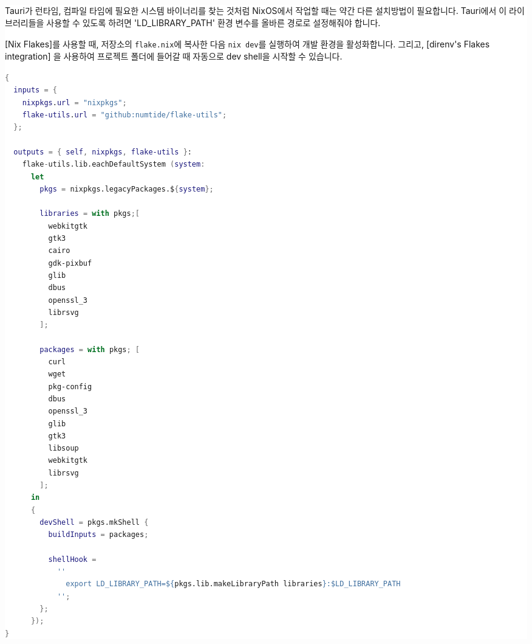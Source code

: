   </TabItem>
  <TabItem value="nixos" label="NixOS">

Tauri가 런타임, 컴파일 타임에 필요한 시스템 바이너리를 찾는 것처럼 NixOS에서 작업할 때는 약간 다른 설치방법이 필요합니다. Tauri에서 이 라이브러리들을 사용할 수 있도록 하려면 'LD_LIBRARY_PATH' 환경 변수를 올바른 경로로 설정해줘야 합니다.

[Nix Flakes]를 사용할 때, 저장소의 `flake.nix`에 복사한 다음 `nix dev`를 실행하여 개발 환경을 활성화합니다. 그리고, [direnv's Flakes integration] 을 사용하여 프로젝트 폴더에 들어갈 때 자동으로 dev shell을 시작할 수 있습니다.

```nix
{
  inputs = {
    nixpkgs.url = "nixpkgs";
    flake-utils.url = "github:numtide/flake-utils";
  };

  outputs = { self, nixpkgs, flake-utils }:
    flake-utils.lib.eachDefaultSystem (system:
      let
        pkgs = nixpkgs.legacyPackages.${system};

        libraries = with pkgs;[
          webkitgtk
          gtk3
          cairo
          gdk-pixbuf
          glib
          dbus
          openssl_3
          librsvg
        ];

        packages = with pkgs; [
          curl
          wget
          pkg-config
          dbus
          openssl_3
          glib
          gtk3
          libsoup
          webkitgtk
          librsvg
        ];
      in
      {
        devShell = pkgs.mkShell {
          buildInputs = packages;

          shellHook =
            ''
              export LD_LIBRARY_PATH=${pkgs.lib.makeLibraryPath libraries}:$LD_LIBRARY_PATH
            '';
        };
      });
}
```


[Rust]: https://www.rust-lang.org
[install rust]: https://www.rust-lang.org/tools/install
[Build Tools for Visual Studio 2022]: https://visualstudio.microsoft.com/visual-cpp-build-tools/
[Rust의 문제 해결 섹션]: https://doc.rust-lang.org/book/ch01-01-installation.html#troubleshooting
[Tauri Discord]: https://discord.com/invite/tauri
[GitHub Discussions]: https://github.com/tauri-apps/tauri/discussions
[download webview2]: https://developer.microsoft.com/en-us/microsoft-edge/webview2/#download-section
[rustup.sh]: https://sh.rustup.rs
[`trunk`]: https://trunkrs.dev